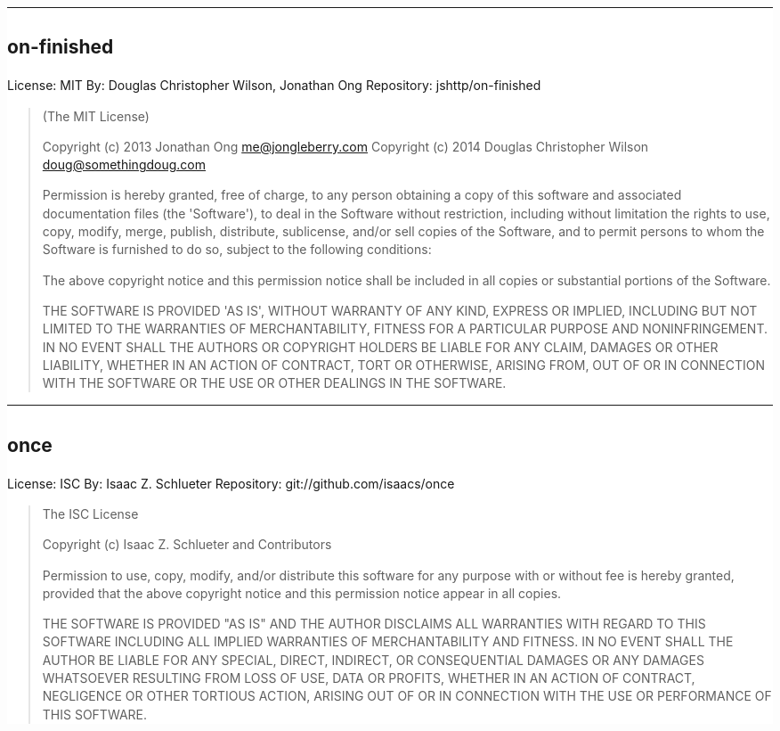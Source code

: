 ---------------------------------------

## on-finished
License: MIT
By: Douglas Christopher Wilson, Jonathan Ong
Repository: jshttp/on-finished

> (The MIT License)
> 
> Copyright (c) 2013 Jonathan Ong <me@jongleberry.com>
> Copyright (c) 2014 Douglas Christopher Wilson <doug@somethingdoug.com>
> 
> Permission is hereby granted, free of charge, to any person obtaining
> a copy of this software and associated documentation files (the
> 'Software'), to deal in the Software without restriction, including
> without limitation the rights to use, copy, modify, merge, publish,
> distribute, sublicense, and/or sell copies of the Software, and to
> permit persons to whom the Software is furnished to do so, subject to
> the following conditions:
> 
> The above copyright notice and this permission notice shall be
> included in all copies or substantial portions of the Software.
> 
> THE SOFTWARE IS PROVIDED 'AS IS', WITHOUT WARRANTY OF ANY KIND,
> EXPRESS OR IMPLIED, INCLUDING BUT NOT LIMITED TO THE WARRANTIES OF
> MERCHANTABILITY, FITNESS FOR A PARTICULAR PURPOSE AND NONINFRINGEMENT.
> IN NO EVENT SHALL THE AUTHORS OR COPYRIGHT HOLDERS BE LIABLE FOR ANY
> CLAIM, DAMAGES OR OTHER LIABILITY, WHETHER IN AN ACTION OF CONTRACT,
> TORT OR OTHERWISE, ARISING FROM, OUT OF OR IN CONNECTION WITH THE
> SOFTWARE OR THE USE OR OTHER DEALINGS IN THE SOFTWARE.

---------------------------------------

## once
License: ISC
By: Isaac Z. Schlueter
Repository: git://github.com/isaacs/once

> The ISC License
> 
> Copyright (c) Isaac Z. Schlueter and Contributors
> 
> Permission to use, copy, modify, and/or distribute this software for any
> purpose with or without fee is hereby granted, provided that the above
> copyright notice and this permission notice appear in all copies.
> 
> THE SOFTWARE IS PROVIDED "AS IS" AND THE AUTHOR DISCLAIMS ALL WARRANTIES
> WITH REGARD TO THIS SOFTWARE INCLUDING ALL IMPLIED WARRANTIES OF
> MERCHANTABILITY AND FITNESS. IN NO EVENT SHALL THE AUTHOR BE LIABLE FOR
> ANY SPECIAL, DIRECT, INDIRECT, OR CONSEQUENTIAL DAMAGES OR ANY DAMAGES
> WHATSOEVER RESULTING FROM LOSS OF USE, DATA OR PROFITS, WHETHER IN AN
> ACTION OF CONTRACT, NEGLIGENCE OR OTHER TORTIOUS ACTION, ARISING OUT OF OR
> IN CONNECTION WITH THE USE OR PERFORMANCE OF THIS SOFTWARE.
